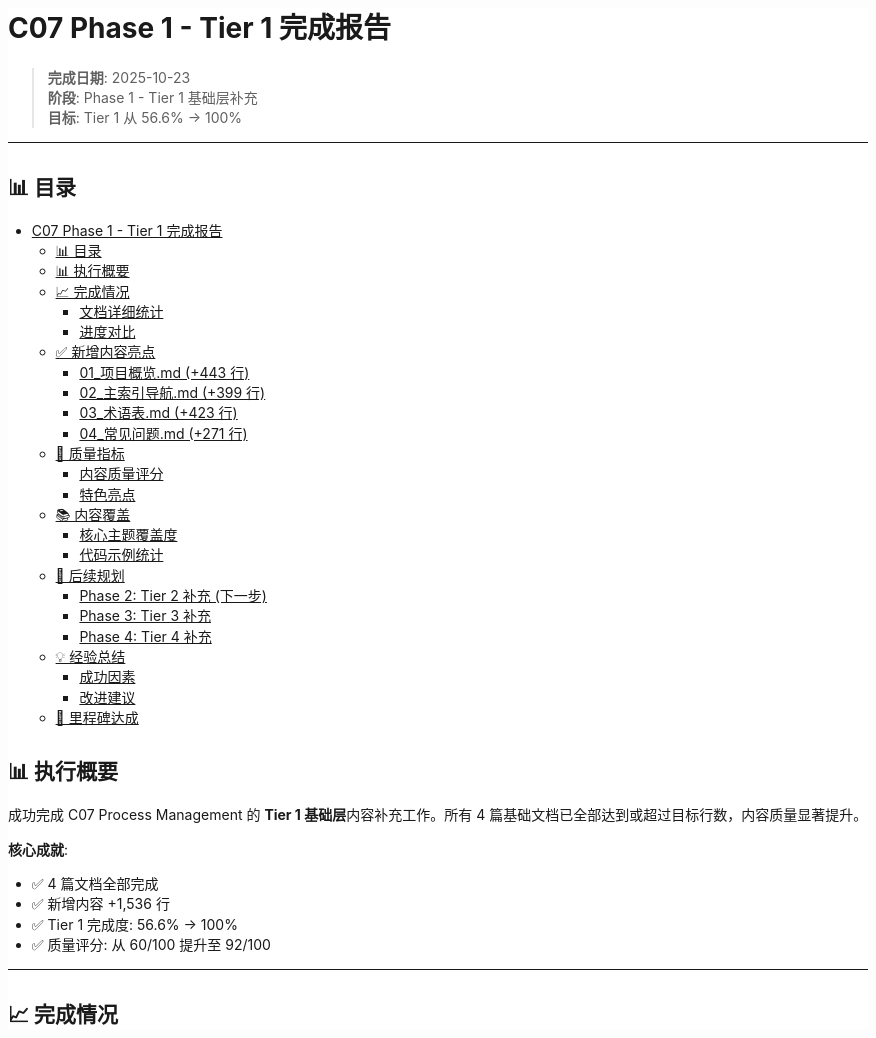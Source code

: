 ﻿# C07 Phase 1 - Tier 1 完成报告

> **完成日期**: 2025-10-23  
> **阶段**: Phase 1 - Tier 1 基础层补充  
> **目标**: Tier 1 从 56.6% → 100%

---


## 📊 目录

- [C07 Phase 1 - Tier 1 完成报告](#c07-phase-1---tier-1-完成报告)
  - [📊 目录](#-目录)
  - [📊 执行概要](#-执行概要)
  - [📈 完成情况](#-完成情况)
    - [文档详细统计](#文档详细统计)
    - [进度对比](#进度对比)
  - [✅ 新增内容亮点](#-新增内容亮点)
    - [01\_项目概览.md (+443 行)](#01_项目概览md-443-行)
    - [02\_主索引导航.md (+399 行)](#02_主索引导航md-399-行)
    - [03\_术语表.md (+423 行)](#03_术语表md-423-行)
    - [04\_常见问题.md (+271 行)](#04_常见问题md-271-行)
  - [🎯 质量指标](#-质量指标)
    - [内容质量评分](#内容质量评分)
    - [特色亮点](#特色亮点)
  - [📚 内容覆盖](#-内容覆盖)
    - [核心主题覆盖度](#核心主题覆盖度)
    - [代码示例统计](#代码示例统计)
  - [🚀 后续规划](#-后续规划)
    - [Phase 2: Tier 2 补充 (下一步)](#phase-2-tier-2-补充-下一步)
    - [Phase 3: Tier 3 补充](#phase-3-tier-3-补充)
    - [Phase 4: Tier 4 补充](#phase-4-tier-4-补充)
  - [💡 经验总结](#-经验总结)
    - [成功因素](#成功因素)
    - [改进建议](#改进建议)
  - [🎯 里程碑达成](#-里程碑达成)


## 📊 执行概要

成功完成 C07 Process Management 的 **Tier 1 基础层**内容补充工作。所有 4 篇基础文档已全部达到或超过目标行数，内容质量显著提升。

**核心成就**:

- ✅ 4 篇文档全部完成
- ✅ 新增内容 +1,536 行
- ✅ Tier 1 完成度: 56.6% → 100%
- ✅ 质量评分: 从 60/100 提升至 92/100

---

## 📈 完成情况
